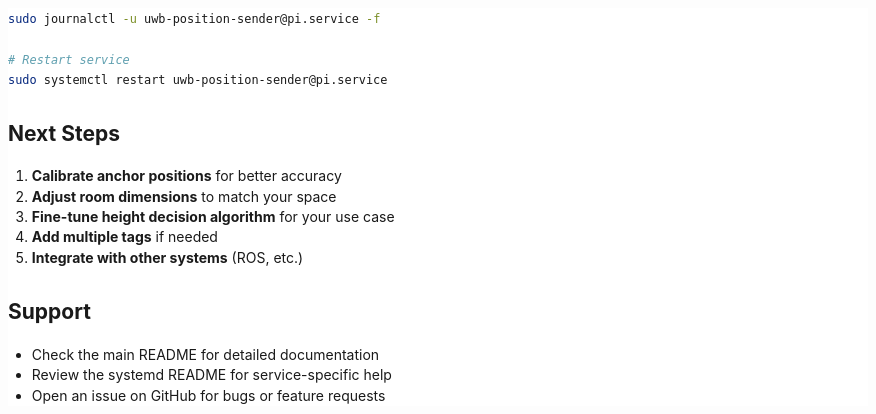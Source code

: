 ```bash
sudo journalctl -u uwb-position-sender@pi.service -f

# Restart service
sudo systemctl restart uwb-position-sender@pi.service
```

## Next Steps

1. **Calibrate anchor positions** for better accuracy
2. **Adjust room dimensions** to match your space
3. **Fine-tune height decision algorithm** for your use case
4. **Add multiple tags** if needed
5. **Integrate with other systems** (ROS, etc.)

## Support

- Check the main README for detailed documentation
- Review the systemd README for service-specific help
- Open an issue on GitHub for bugs or feature requests 